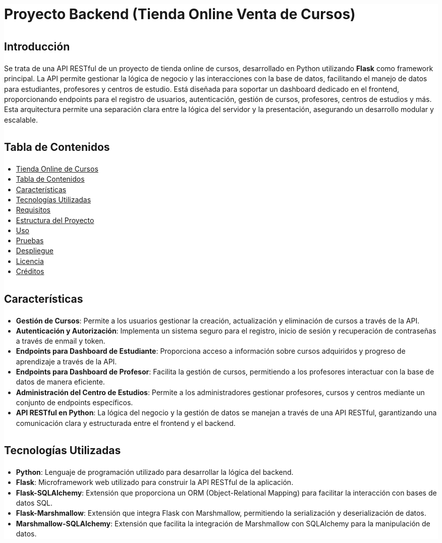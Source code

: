# Proyecto Backend (Tienda Online Venta de Cursos)

## Introducción

Se trata de una API RESTful de un proyecto de tienda online de cursos, desarrollado en Python utilizando **Flask** como framework principal. La API permite gestionar la lógica de negocio y las interacciones con la base de datos, facilitando el manejo de datos para estudiantes, profesores y centros de estudio. Está diseñada para soportar un dashboard dedicado en el frontend, proporcionando endpoints para el registro de usuarios, autenticación, gestión de cursos, profesores, centros de estudios y más. Esta arquitectura permite una separación clara entre la lógica del servidor y la presentación, asegurando un desarrollo modular y escalable.

## Tabla de Contenidos

  - [Tienda Online de Cursos](#tienda-online-de-cursos)
  - [Tabla de Contenidos](#tabla-de-contenidos)
  - [Características](#características)
  - [Tecnologías Utilizadas](#tecnologías-utilizadas)
  - [Requisitos](#requisitos)
  - [Estructura del Proyecto](#estructura-del-proyecto)
  - [Uso](#uso)
  - [Pruebas](#pruebas)
  - [Despliegue](#despliegue)
  - [Licencia](#licencia)
  - [Créditos](#créditos)

## Características

- **Gestión de Cursos**: Permite a los usuarios gestionar la creación, actualización y eliminación de cursos a través de la API.
- **Autenticación y Autorización**: Implementa un sistema seguro para el registro, inicio de sesión y recuperación de contraseñas a través de enmail y token.
- **Endpoints para Dashboard de Estudiante**: Proporciona acceso a información sobre cursos adquiridos y progreso de aprendizaje a través de la API.
- **Endpoints para Dashboard de Profesor**: Facilita la gestión de cursos, permitiendo a los profesores interactuar con la base de datos de manera eficiente.
- **Administración del Centro de Estudios**: Permite a los administradores gestionar profesores, cursos y centros mediante un conjunto de endpoints específicos.
- **API RESTful en Python**: La lógica del negocio y la gestión de datos se manejan a través de una API RESTful, garantizando una comunicación clara y estructurada entre el frontend y el backend.

## Tecnologías Utilizadas

- **Python**: Lenguaje de programación utilizado para desarrollar la lógica del backend.
- **Flask**: Microframework web utilizado para construir la API RESTful de la aplicación.
- **Flask-SQLAlchemy**: Extensión que proporciona un ORM (Object-Relational Mapping) para facilitar la interacción con bases de datos SQL.
- **Flask-Marshmallow**: Extensión que integra Flask con Marshmallow, permitiendo la serialización y deserialización de datos.
- **Marshmallow-SQLAlchemy**: Extensión que facilita la integración de Marshmallow con SQLAlchemy para la manipulación de datos.
